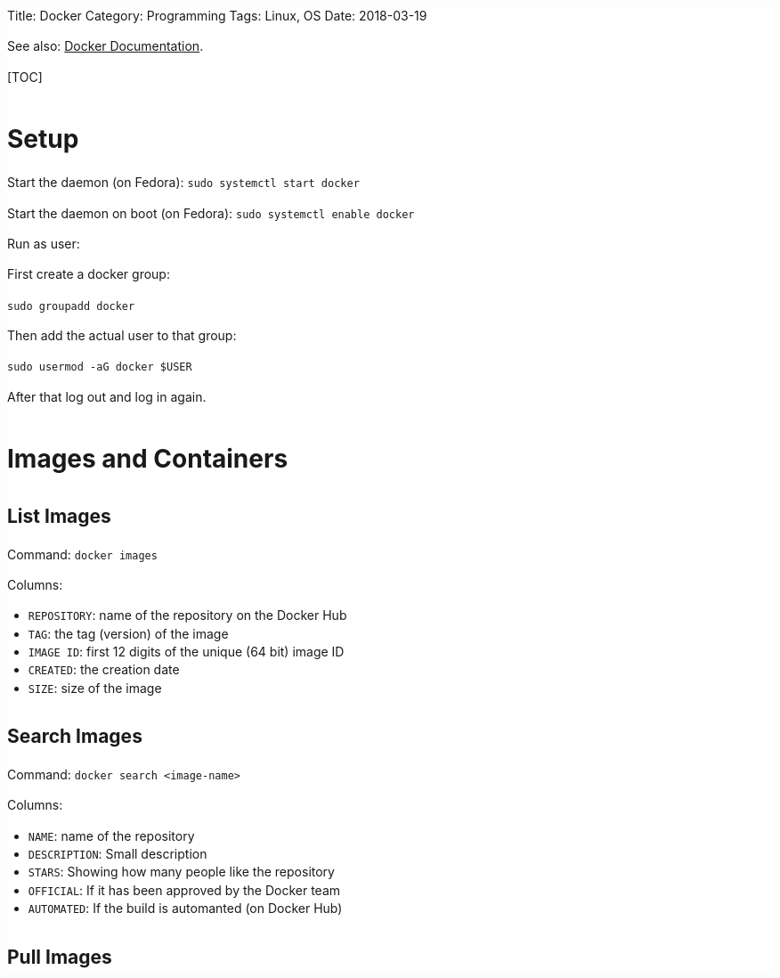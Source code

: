 Title: Docker
Category: Programming
Tags: Linux, OS
Date: 2018-03-19

See also: [Docker Documentation](https://docs.docker.com/reference/).

[TOC]

# Setup

Start the daemon (on Fedora): `sudo systemctl start docker`

Start the daemon on boot (on Fedora): `sudo systemctl enable docker`

Run as user:

First create a docker group:

`sudo groupadd docker`

Then add the actual user to that group:

`sudo usermod -aG docker $USER`

After that log out and log in again.

# Images and Containers

## List Images

Command: `docker images`

Columns:

- `REPOSITORY`: name of the repository on the Docker Hub
- `TAG`: the tag (version) of the image
- `IMAGE ID`: first 12 digits of the unique (64 bit) image ID
- `CREATED`: the creation date
- `SIZE`: size of the image


## Search Images

Command: `docker search <image-name>`

Columns:

- `NAME`: name of the repository
- `DESCRIPTION`: Small description
- `STARS`: Showing how many people like the repository
- `OFFICIAL`: If it has been approved by the Docker team
- `AUTOMATED`: If the build is automanted (on Docker Hub)


## Pull Images
